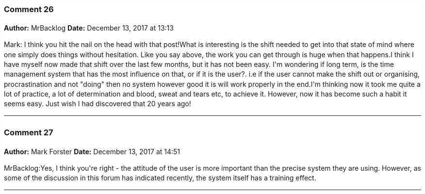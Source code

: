 
### Comment 26
**Author:** MrBacklog
**Date:** December 13, 2017 at 13:13

Mark:
I think you hit the nail on the head with that post!What is interesting is the shift needed to get into that state of mind where one simply does things without hesitation. Like you say above, the work you can get through is huge when that happens.I think I have myself now made that shift over the last few months, but it has not been easy.
I'm wondering if long term, is the time management system that has the most influence on that, or if it is the user?. i.e if the user cannot make the shift out or organising, procrastination and not "doing" then no system however good it is will work properly in the end.I'm thinking now it took me quite a lot of practice, a lot of determination and blood, sweat and tears etc, to achieve it. However, now it has become such a habit it seems easy. Just wish I had discovered that 20 years ago!

---

### Comment 27
**Author:** Mark Forster
**Date:** December 13, 2017 at 14:51

MrBacklog:Yes, I think you're right - the attitude of the user is more important than the precise system they are using. However, as some of the discussion in this forum has indicated recently, the system itself has a training effect.

---
